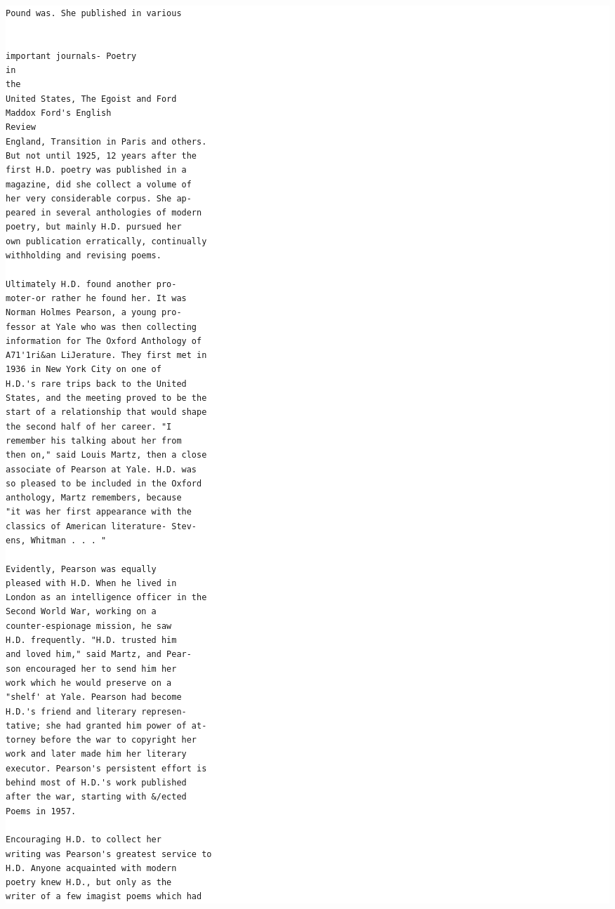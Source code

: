 ~~~~:;~r::rtory 
Pound was. She published in various 


important journals- Poetry 
in 
the 
United States, The Egoist and Ford 
Maddox Ford's English 
Review 
England, Transition in Paris and others. 
But not until 1925, 12 years after the 
first H.D. poetry was published in a 
magazine, did she collect a volume of 
her very considerable corpus. She ap-
peared in several anthologies of modern 
poetry, but mainly H.D. pursued her 
own publication erratically, continually 
withholding and revising poems. 

Ultimately H.D. found another pro-
moter-or rather he found her. It was 
Norman Holmes Pearson, a young pro-
fessor at Yale who was then collecting 
information for The Oxford Anthology of 
A71'1ri&an LiJerature. They first met in 
1936 in New York City on one of 
H.D.'s rare trips back to the United 
States, and the meeting proved to be the 
start of a relationship that would shape 
the second half of her career. "I 
remember his talking about her from 
then on," said Louis Martz, then a close 
associate of Pearson at Yale. H.D. was 
so pleased to be included in the Oxford 
anthology, Martz remembers, because 
"it was her first appearance with the 
classics of American literature- Stev-
ens, Whitman . . . " 

Evidently, Pearson was equally 
pleased with H.D. When he lived in 
London as an intelligence officer in the 
Second World War, working on a 
counter-espionage mission, he saw 
H.D. frequently. "H.D. trusted him 
and loved him," said Martz, and Pear-
son encouraged her to send him her 
work which he would preserve on a 
"shelf' at Yale. Pearson had become 
H.D.'s friend and literary represen-
tative; she had granted him power of at-
torney before the war to copyright her 
work and later made him her literary 
executor. Pearson's persistent effort is 
behind most of H.D.'s work published 
after the war, starting with &/ected 
Poems in 1957. 

Encouraging H.D. to collect her 
writing was Pearson's greatest service to 
H.D. Anyone acquainted with modern 
poetry knew H.D., but only as the 
writer of a few imagist poems which had 
~~~~